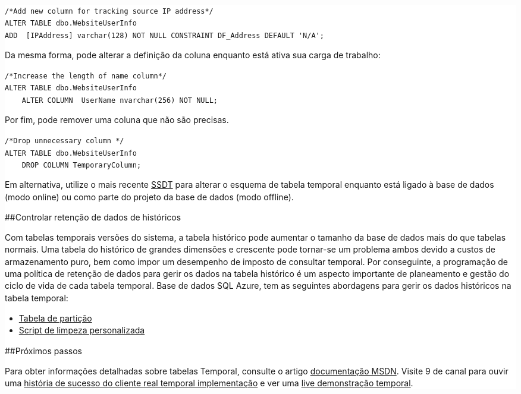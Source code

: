 ````
/*Add new column for tracking source IP address*/
ALTER TABLE dbo.WebsiteUserInfo 
ADD  [IPAddress] varchar(128) NOT NULL CONSTRAINT DF_Address DEFAULT 'N/A';
````

Da mesma forma, pode alterar a definição da coluna enquanto está ativa sua carga de trabalho:

````
/*Increase the length of name column*/
ALTER TABLE dbo.WebsiteUserInfo 
    ALTER COLUMN  UserName nvarchar(256) NOT NULL;
````

Por fim, pode remover uma coluna que não são precisas.

````
/*Drop unnecessary column */
ALTER TABLE dbo.WebsiteUserInfo 
    DROP COLUMN TemporaryColumn; 
````
    
Em alternativa, utilize o mais recente [SSDT](https://msdn.microsoft.com/library/mt204009.aspx) para alterar o esquema de tabela temporal enquanto está ligado à base de dados (modo online) ou como parte do projeto da base de dados (modo offline).

##<a name="controlling-retention-of-historical-data"></a>Controlar retenção de dados de históricos

Com tabelas temporais versões do sistema, a tabela histórico pode aumentar o tamanho da base de dados mais do que tabelas normais. Uma tabela do histórico de grandes dimensões e crescente pode tornar-se um problema ambos devido a custos de armazenamento puro, bem como impor um desempenho de imposto de consultar temporal. Por conseguinte, a programação de uma política de retenção de dados para gerir os dados na tabela histórico é um aspecto importante de planeamento e gestão do ciclo de vida de cada tabela temporal. Base de dados SQL Azure, tem as seguintes abordagens para gerir os dados históricos na tabela temporal:

- [Tabela de partição](https://msdn.microsoft.com/library/mt637341.aspx#Anchor_2)
- [Script de limpeza personalizada](https://msdn.microsoft.com/library/mt637341.aspx#Anchor_3)

##<a name="next-steps"></a>Próximos passos

Para obter informações detalhadas sobre tabelas Temporal, consulte o artigo [documentação MSDN](https://msdn.microsoft.com/library/dn935015.aspx).
Visite 9 de canal para ouvir uma [história de sucesso do cliente real temporal implementação](https://channel9.msdn.com/Blogs/jsturtevant/Azure-SQL-Temporal-Tables-with-RockStep-Solutions) e ver uma [live demonstração temporal](https://channel9.msdn.com/Shows/Data-Exposed/Temporal-in-SQL-Server-2016).
